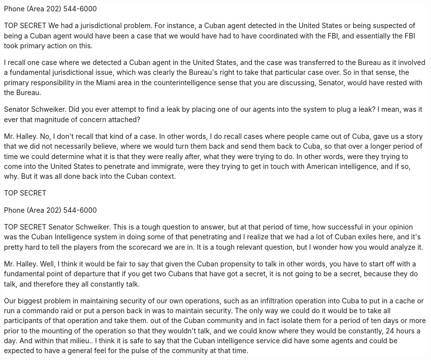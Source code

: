 Phone (Area 202) 544-6000

TOP SECRET
We had a jurisdictional problem. For instance, a Cuban
agent detected in the United States or being suspected of being
a Cuban agent would have been a case that we would have had
to have coordinated with the FBI, and essentially the FBI took
primary action on this.

I recall one case where we detected a Cuban agent in the
United States, and the case was transferred to the Bureau as
it involved a fundamental jurisdictional issue, which was
clearly the Bureau's right to take that particular case over.
So in that sense, the primary responsibility in the Miami
area in the counterintelligence sense that you are discussing,
Senator, would have rested with the Bureau.

Senator Schweiker. Did you ever attempt to find a leak
by placing one of our agents into the system to plug a leak?
I mean, was it ever that magnitude of concern attached?

Mr. Halley. No, I don't recall that kind of a case. In
other words, I do recall cases where people came out of Cuba,
gave us a story that we did not necessarily believe, where
we would turn them back and send them back to Cuba, so that
over a longer period of time we could determine what it is that
they were really after, what they were trying to do. In other
words, were they trying to come into the United States to
penetrate and immigrate, were they trying to get in touch with
American intelligence, and if so, why. But it was all done
back into the Cuban context.

TOP SECRET

Phone (Area 202) 544-6000

TOP SECRET
Senator Schweiker. This is a tough question to answer,
but at that period of time, how successful in your opinion was
the Cuban Intelligence system in doing some of that penetrating
and I realize that we had a lot of Cuban exiles here, and it's
pretty hard to tell the players from the scorecard we are in.
It is a tough relevant question, but I wonder how you would
analyze it.

Mr. Halley. Well, I think it would be fair to say that
given the Cuban propensity to talk in other words, you have
to start off with a fundamental point of departure that if you
get two Cubans that have got a secret, it is not going to be
a secret, because they do talk, and therefore they all constantly
talk.

Our biggest problem in maintaining security of our own
operations, such as an infiltration operation into Cuba to
put in a cache or run a commando raid or put a person back
in was to maintain security. The only way we could do it would
be to take all participants of that operation and take them.
out of the Cuban community and in fact isolate them for a period
of ten days or more prior to the mounting of the operation so
that they wouldn't talk, and we could know where they would
be constantly, 24 hours a day. And within that milieu.. I think
it is safe to say that the Cuban intelligence service did have
some agents and could be expected to have a general feel for
the pulse of the community at that time.

